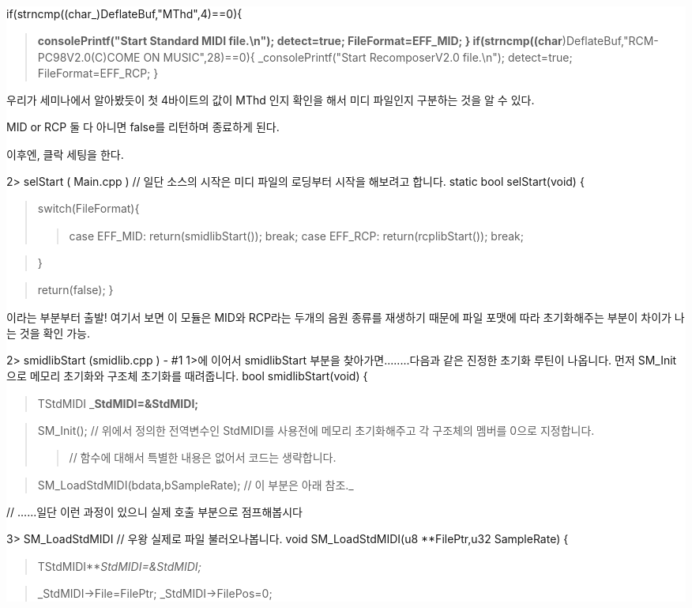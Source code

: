 
if(strncmp((char_)DeflateBuf,"MThd",4)==0){
> **consolePrintf("Start Standard MIDI file.\n");
> detect=true;
> FileFormat=EFF\_MID;
}
if(strncmp((char**)DeflateBuf,"RCM-PC98V2.0(C)COME ON MUSIC",28)==0){
>_consolePrintf("Start RecomposerV2.0 file.\n");
> detect=true;
> FileFormat=EFF\_RCP;
}



우리가 세미나에서 알아봤듯이 첫 4바이트의 값이 MThd 인지 확인을 해서 미디 파일인지 구분하는 것을 알 수 있다.

MID or RCP 둘 다 아니면 false를 리턴하며 종료하게 된다.



이후엔, 클락 세팅을 한다.


2> selStart ( Main.cpp )
// 일단 소스의 시작은 미디 파일의 로딩부터 시작을 해보려고 합니다.
static bool selStart(void)
{
> switch(FileFormat){
> > case EFF\_MID: return(smidlibStart()); break;
> > case EFF\_RCP: return(rcplibStart()); break;

> }

> return(false);
}

이라는 부분부터 출발! 여기서 보면 이 모듈은 MID와 RCP라는 두개의 음원 종류를 재생하기 때문에 파일 포맷에 따라 초기화해주는 부분이 차이가 나는 것을 확인 가능.

2> smidlibStart (smidlib.cpp ) - #1
1>에 이어서 smidlibStart 부분을 찾아가면........다음과 같은 진정한 초기화 루틴이 나옵니다.
먼저 SM\_Init으로 메모리 초기화와 구조체 초기화를 때려줍니다.
bool smidlibStart(void)
{
> TStdMIDI _**StdMIDI=&StdMIDI;**

> SM\_Init();                                          // 위에서 정의한 전역변수인 StdMIDI를 사용전에 메모리 초기화해주고 각 구조체의 멤버를 0으로 지정합니다.
> > // 함수에 대해서 특별한 내용은 없어서 코드는 생략합니다.

> SM\_LoadStdMIDI(bdata,bSampleRate);   //  이 부분은 아래 참조._

// ......일단 이런 과정이 있으니 실제 호출 부분으로 점프해봅시다

3> SM\_LoadStdMIDI
// 우왕 실제로 파일 불러오나봅니다.
void SM\_LoadStdMIDI(u8 **FilePtr,u32 SampleRate)
{
> TStdMIDI**_StdMIDI=&StdMIDI;_

> _StdMIDI->File=FilePtr;
>_StdMIDI->FilePos=0;

